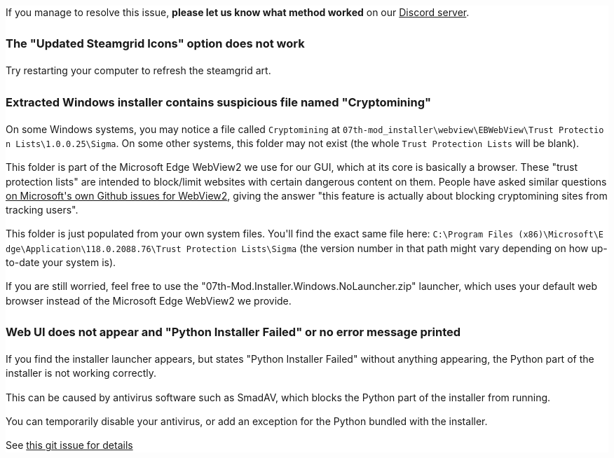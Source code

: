 If you manage to resolve this issue, **please let us know what method worked** on our [Discord server](https://discord.gg/pf5VhF9).

### The "Updated Steamgrid Icons" option does not work

Try restarting your computer to refresh the steamgrid art.

### Extracted Windows installer contains suspicious file named "Cryptomining"

On some Windows systems, you may notice a file called `Cryptomining` at `07th-mod_installer\webview\EBWebView\Trust Protection Lists\1.0.0.25\Sigma`. On some other systems, this folder may not exist (the whole `Trust Protection Lists` will be blank).

This folder is part of the Microsoft Edge WebView2 we use for our GUI, which at its core is basically a browser. These "trust protection lists" are intended to block/limit websites with certain dangerous content on them. People have asked similar questions [on Microsoft's own Github issues for WebView2](https://github.com/MicrosoftEdge/WebView2Feedback/issues/2167), giving the answer "this feature is actually about blocking cryptomining sites from tracking users".

This folder is just populated from your own system files. You'll find the exact same file here: `C:\Program Files (x86)\Microsoft\Edge\Application\118.0.2088.76\Trust Protection Lists\Sigma` (the version number in that path might vary depending on how up-to-date your system is).

If you are still worried, feel free to use the "07th-Mod.Installer.Windows.NoLauncher.zip" launcher, which uses your default web browser instead of the Microsoft Edge WebView2 we provide.

### Web UI does not appear and "Python Installer Failed" or no error message printed

If you find the installer launcher appears, but states "Python Installer Failed" without anything appearing, the Python part of the installer is not working correctly.

This can be caused by antivirus software such as SmadAV, which blocks the Python part of the installer from running.

You can temporarily disable your antivirus, or add an exception for the Python bundled with the installer.

See [this git issue for details](https://github.com/07th-mod/python-patcher/issues/221)